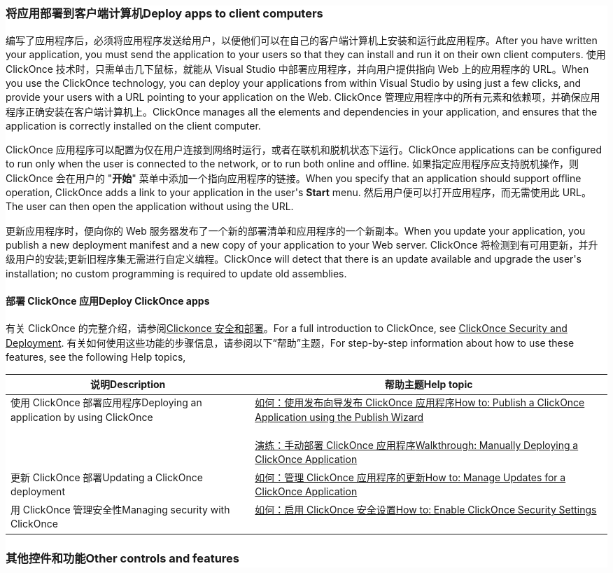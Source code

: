 ### <a name="deploy-apps-to-client-computers"></a><span data-ttu-id="a19f4-169">将应用部署到客户端计算机</span><span class="sxs-lookup"><span data-stu-id="a19f4-169">Deploy apps to client computers</span></span>

<span data-ttu-id="a19f4-170">编写了应用程序后，必须将应用程序发送给用户，以便他们可以在自己的客户端计算机上安装和运行此应用程序。</span><span class="sxs-lookup"><span data-stu-id="a19f4-170">After you have written your application, you must send the application to your users so that they can install and run it on their own client computers.</span></span> <span data-ttu-id="a19f4-171">使用 ClickOnce 技术时，只需单击几下鼠标，就能从 Visual Studio 中部署应用程序，并向用户提供指向 Web 上的应用程序的 URL。</span><span class="sxs-lookup"><span data-stu-id="a19f4-171">When you use the ClickOnce technology, you can deploy your applications from within Visual Studio by using just a few clicks, and provide your users with a URL pointing to your application on the Web.</span></span> <span data-ttu-id="a19f4-172">ClickOnce 管理应用程序中的所有元素和依赖项，并确保应用程序正确安装在客户端计算机上。</span><span class="sxs-lookup"><span data-stu-id="a19f4-172">ClickOnce manages all the elements and dependencies in your application, and ensures that the application is correctly installed on the client computer.</span></span>

<span data-ttu-id="a19f4-173">ClickOnce 应用程序可以配置为仅在用户连接到网络时运行，或者在联机和脱机状态下运行。</span><span class="sxs-lookup"><span data-stu-id="a19f4-173">ClickOnce applications can be configured to run only when the user is connected to the network, or to run both online and offline.</span></span> <span data-ttu-id="a19f4-174">如果指定应用程序应支持脱机操作，则 ClickOnce 会在用户的 "**开始**" 菜单中添加一个指向应用程序的链接。</span><span class="sxs-lookup"><span data-stu-id="a19f4-174">When you specify that an application should support offline operation, ClickOnce adds a link to your application in the user's **Start** menu.</span></span> <span data-ttu-id="a19f4-175">然后用户便可以打开应用程序，而无需使用此 URL。</span><span class="sxs-lookup"><span data-stu-id="a19f4-175">The user can then open the application without using the URL.</span></span>

<span data-ttu-id="a19f4-176">更新应用程序时，便向你的 Web 服务器发布了一个新的部署清单和应用程序的一个新副本。</span><span class="sxs-lookup"><span data-stu-id="a19f4-176">When you update your application, you publish a new deployment manifest and a new copy of your application to your Web server.</span></span> <span data-ttu-id="a19f4-177">ClickOnce 将检测到有可用更新，并升级用户的安装;更新旧程序集无需进行自定义编程。</span><span class="sxs-lookup"><span data-stu-id="a19f4-177">ClickOnce will detect that there is an update available and upgrade the user's installation; no custom programming is required to update old assemblies.</span></span>

#### <a name="deploy-clickonce-apps"></a><span data-ttu-id="a19f4-178">部署 ClickOnce 应用</span><span class="sxs-lookup"><span data-stu-id="a19f4-178">Deploy ClickOnce apps</span></span>

<span data-ttu-id="a19f4-179">有关 ClickOnce 的完整介绍，请参阅[Clickonce 安全和部署](/visualstudio/deployment/clickonce-security-and-deployment)。</span><span class="sxs-lookup"><span data-stu-id="a19f4-179">For a full introduction to ClickOnce, see [ClickOnce Security and Deployment](/visualstudio/deployment/clickonce-security-and-deployment).</span></span> <span data-ttu-id="a19f4-180">有关如何使用这些功能的步骤信息，请参阅以下“帮助”主题，</span><span class="sxs-lookup"><span data-stu-id="a19f4-180">For step-by-step information about how to use these features, see the following Help topics,</span></span>

|<span data-ttu-id="a19f4-181">说明</span><span class="sxs-lookup"><span data-stu-id="a19f4-181">Description</span></span>|<span data-ttu-id="a19f4-182">帮助主题</span><span class="sxs-lookup"><span data-stu-id="a19f4-182">Help topic</span></span>|
|-----------------|----------------|
|<span data-ttu-id="a19f4-183">使用 ClickOnce 部署应用程序</span><span class="sxs-lookup"><span data-stu-id="a19f4-183">Deploying an application by using ClickOnce</span></span>|[<span data-ttu-id="a19f4-184">如何：使用发布向导发布 ClickOnce 应用程序</span><span class="sxs-lookup"><span data-stu-id="a19f4-184">How to: Publish a ClickOnce Application using the Publish Wizard</span></span>](/visualstudio/deployment/how-to-publish-a-clickonce-application-using-the-publish-wizard)<br /><br /> [<span data-ttu-id="a19f4-185">演练：手动部署 ClickOnce 应用程序</span><span class="sxs-lookup"><span data-stu-id="a19f4-185">Walkthrough: Manually Deploying a ClickOnce Application</span></span>](/visualstudio/deployment/walkthrough-manually-deploying-a-clickonce-application)|
|<span data-ttu-id="a19f4-186">更新 ClickOnce 部署</span><span class="sxs-lookup"><span data-stu-id="a19f4-186">Updating a ClickOnce deployment</span></span>|[<span data-ttu-id="a19f4-187">如何：管理 ClickOnce 应用程序的更新</span><span class="sxs-lookup"><span data-stu-id="a19f4-187">How to: Manage Updates for a ClickOnce Application</span></span>](/visualstudio/deployment/how-to-manage-updates-for-a-clickonce-application)|
|<span data-ttu-id="a19f4-188">用 ClickOnce 管理安全性</span><span class="sxs-lookup"><span data-stu-id="a19f4-188">Managing security with ClickOnce</span></span>|[<span data-ttu-id="a19f4-189">如何：启用 ClickOnce 安全设置</span><span class="sxs-lookup"><span data-stu-id="a19f4-189">How to: Enable ClickOnce Security Settings</span></span>](/visualstudio/deployment/how-to-enable-clickonce-security-settings)|

### <a name="other-controls-and-features"></a><span data-ttu-id="a19f4-190">其他控件和功能</span><span class="sxs-lookup"><span data-stu-id="a19f4-190">Other controls and features</span></span>
